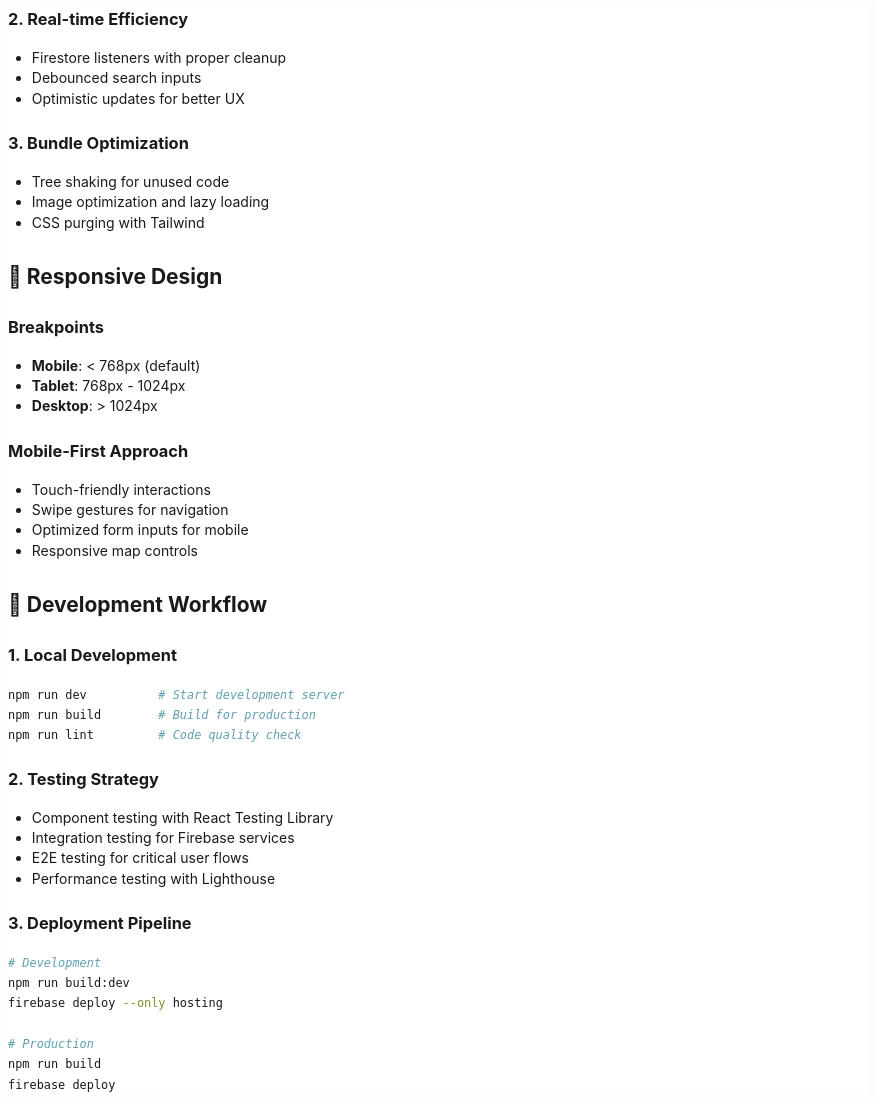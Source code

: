 ### 2. **Real-time Efficiency**
- Firestore listeners with proper cleanup
- Debounced search inputs
- Optimistic updates for better UX

### 3. **Bundle Optimization**
- Tree shaking for unused code
- Image optimization and lazy loading
- CSS purging with Tailwind

## 📱 Responsive Design

### Breakpoints
- **Mobile**: < 768px (default)
- **Tablet**: 768px - 1024px
- **Desktop**: > 1024px

### Mobile-First Approach
- Touch-friendly interactions
- Swipe gestures for navigation
- Optimized form inputs for mobile
- Responsive map controls

## 🔧 Development Workflow

### 1. **Local Development**
```bash
npm run dev          # Start development server
npm run build        # Build for production
npm run lint         # Code quality check
```

### 2. **Testing Strategy**
- Component testing with React Testing Library
- Integration testing for Firebase services
- E2E testing for critical user flows
- Performance testing with Lighthouse

### 3. **Deployment Pipeline**
```bash
# Development
npm run build:dev
firebase deploy --only hosting

# Production
npm run build
firebase deploy
```
